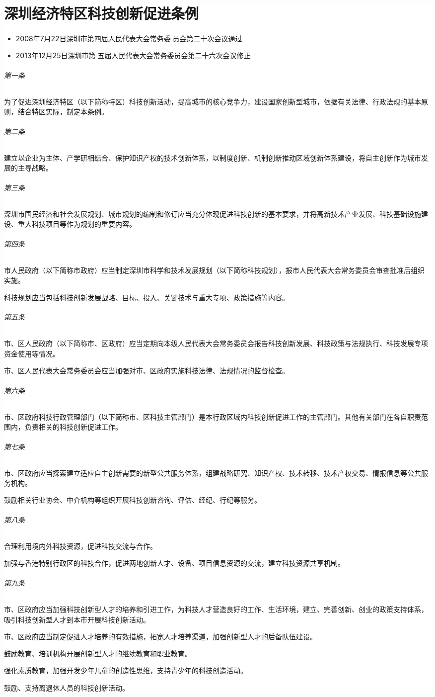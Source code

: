 # 深圳经济特区科技创新促进条例

- 2008年7月22日深圳市第四届人民代表大会常务委
员会第二十次会议通过

- 2013年12月25日深圳市第
五届人民代表大会常务委员会第二十六次会议修正



###### 第一条

为了促进深圳经济特区（以下简称特区）科技创新活动，提高城市的核心竞争力，建设国家创新型城市，依据有关法律、行政法规的基本原则，结合特区实际，制定本条例。

###### 第二条

建立以企业为主体、产学研相结合、保护知识产权的技术创新体系，以制度创新、机制创新推动区域创新体系建设，将自主创新作为城市发展的主导战略。

###### 第三条

深圳市国民经济和社会发展规划、城市规划的编制和修订应当充分体现促进科技创新的基本要求，并将高新技术产业发展、科技基础设施建设、重大科技项目等作为规划的重要内容。

###### 第四条

市人民政府（以下简称市政府）应当制定深圳市科学和技术发展规划（以下简称科技规划），报市人民代表大会常务委员会审查批准后组织实施。

科技规划应当包括科技创新发展战略、目标、投入、关键技术与重大专项、政策措施等内容。

###### 第五条

市、区人民政府（以下简称市、区政府）应当定期向本级人民代表大会常务委员会报告科技创新发展、科技政策与法规执行、科技发展专项资金使用等情况。

市、区人民代表大会常务委员会应当加强对市、区政府实施科技法律、法规情况的监督检查。

###### 第六条

市、区政府科技行政管理部门（以下简称市、区科技主管部门）是本行政区域内科技创新促进工作的主管部门。其他有关部门在各自职责范围内，负责相关的科技创新促进工作。

###### 第七条

市、区政府应当探索建立适应自主创新需要的新型公共服务体系，组建战略研究、知识产权、技术转移、技术产权交易、情报信息等公共服务机构。

鼓励相关行业协会、中介机构等组织开展科技创新咨询、评估、经纪、行纪等服务。

###### 第八条

合理利用境内外科技资源，促进科技交流与合作。

加强与香港特别行政区的科技合作，促进两地创新人才、设备、项目信息资源的交流，建立科技资源共享机制。

###### 第九条

市、区政府应当加强科技创新型人才的培养和引进工作，为科技人才营造良好的工作、生活环境，建立、完善创新、创业的政策支持体系，吸引科技创新型人才到本市开展科技创新活动。

市、区政府应当制定促进人才培养的有效措施，拓宽人才培养渠道，加强创新型人才的后备队伍建设。

鼓励教育、培训机构开展创新型人才的继续教育和职业教育。

强化素质教育，加强开发少年儿童的创造性思维，支持青少年的科技创造活动。

鼓励、支持离退休人员的科技创新活动。
